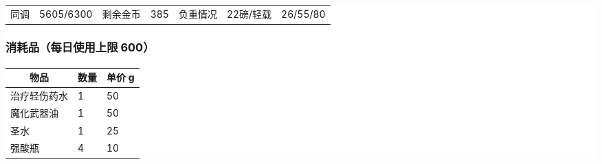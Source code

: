 <table>
    <tr>
        <td>同调</td>
        <td>5605/6300</td>
        <td>剩余金币</td>
        <td>385</td>
        <td>负重情况</td>
        <td>22磅/轻载</td>
        <td>26/55/80</td>
    </tr>
</table>

### 消耗品（每日使用上限 600）

| 物品         | 数量 | 单价 g |
| ------------ | ---- | ------ |
| 治疗轻伤药水 | 1    | 50     |
| 魔化武器油   | 1    | 50     |
| 圣水         | 1    | 25     |
| 强酸瓶       | 4    | 10     |
